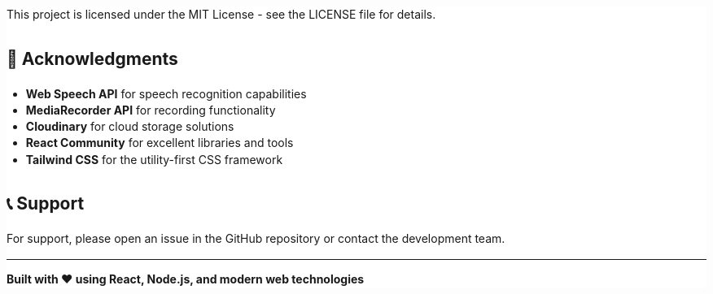 This project is licensed under the MIT License - see the LICENSE file for details.

## 🙏 Acknowledgments

- **Web Speech API** for speech recognition capabilities
- **MediaRecorder API** for recording functionality
- **Cloudinary** for cloud storage solutions
- **React Community** for excellent libraries and tools
- **Tailwind CSS** for the utility-first CSS framework

## 📞 Support

For support, please open an issue in the GitHub repository or contact the development team.

---

**Built with ❤️ using React, Node.js, and modern web technologies**

